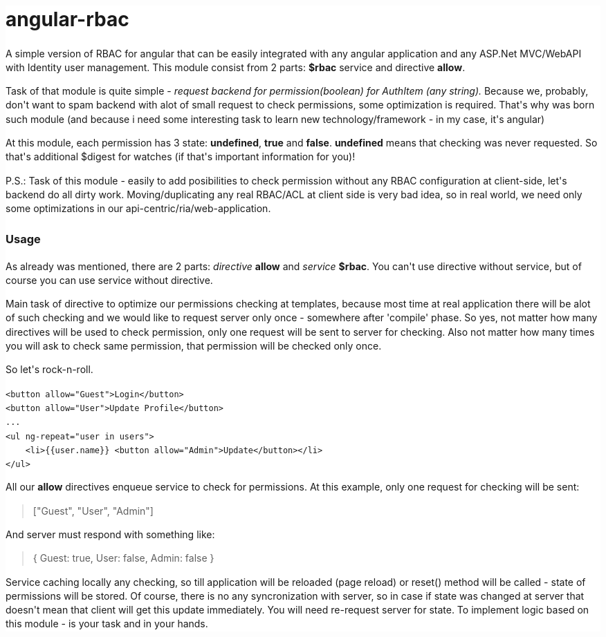 angular-rbac
============

A simple version of RBAC for angular that can be easily integrated with any angular application and any ASP.Net MVC/WebAPI with Identity user management.
This module consist from 2 parts: **$rbac** service and directive **allow**.

Task of that module is quite simple - *request backend for permission(boolean) for AuthItem (any string).* 
Because we, probably, don't want to spam backend with alot of small request to check permissions, some optimization is required.
That's why was born such module (and because i need some interesting task to learn new technology/framework - in my case, it's angular)

At this module, each permission has 3 state: **undefined**, **true** and **false**. **undefined** means that checking was never requested. So that's additional $digest for watches (if that's important information for you)!

P.S.: Task of this module - easily to add posibilities to check permission without any RBAC configuration at client-side, let's
backend do all dirty work. Moving/duplicating any real RBAC/ACL at client side is very bad idea, so in real world, we need only
some optimizations in our api-centric/ria/web-application. 

### Usage

As already was mentioned, there are 2 parts: *directive* **allow** and *service* **$rbac**. You can't use directive without service, but of course you can use service without directive.

Main task of directive to optimize our permissions checking at templates, because most time at real application there will be alot of such checking and we would like to request server only once - somewhere after 'compile' phase.
So yes, not matter how many directives will be used to check permission, only one request will be sent to server for checking.
Also not matter how many times you will ask to check same permission, that permission will be checked only once.

So let's rock-n-roll.

	<button allow="Guest">Login</button>
	<button allow="User">Update Profile</button>
	...
	<ul ng-repeat="user in users">
		<li>{{user.name}} <button allow="Admin">Update</button></li>
	</ul>

All our **allow** directives enqueue service to check for permissions. At this example, only one request for checking will be sent: 
> ["Guest", "User", "Admin"]

And server must respond with something like: 
> { Guest: true, User: false, Admin: false }

Service caching locally any checking, so till application will be reloaded (page reload) or reset() method will be called - state of permissions will be stored.
Of course, there is no any syncronization with server, so in case if state was changed at server that doesn't mean that client will get this update immediately. 
You will need re-request server for state. To implement logic based on this module - is your task and in your hands.
